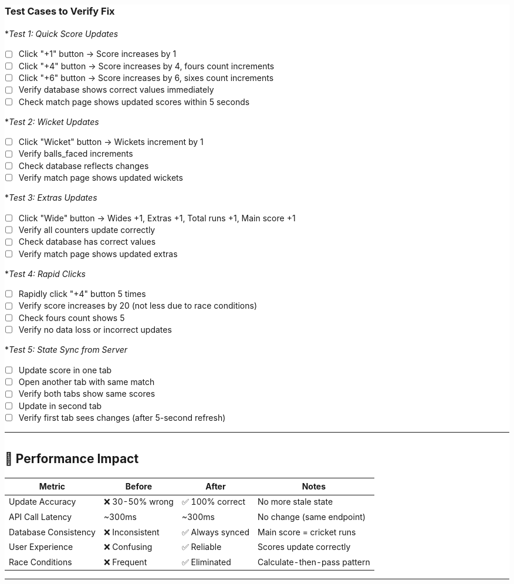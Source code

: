 ### Test Cases to Verify Fix

**Test 1: Quick Score Updates*

- [ ] Click "+1" button → Score increases by 1
- [ ] Click "+4" button → Score increases by 4, fours count increments
- [ ] Click "+6" button → Score increases by 6, sixes count increments
- [ ] Verify database shows correct values immediately
- [ ] Check match page shows updated scores within 5 seconds

**Test 2: Wicket Updates*

- [ ] Click "Wicket" button → Wickets increment by 1
- [ ] Verify balls_faced increments
- [ ] Check database reflects changes
- [ ] Verify match page shows updated wickets

**Test 3: Extras Updates*

- [ ] Click "Wide" button → Wides +1, Extras +1, Total runs +1, Main score +1
- [ ] Verify all counters update correctly
- [ ] Check database has correct values
- [ ] Verify match page shows updated extras

**Test 4: Rapid Clicks*

- [ ] Rapidly click "+4" button 5 times
- [ ] Verify score increases by 20 (not less due to race conditions)
- [ ] Check fours count shows 5
- [ ] Verify no data loss or incorrect updates

**Test 5: State Sync from Server*

- [ ] Update score in one tab
- [ ] Open another tab with same match
- [ ] Verify both tabs show same scores
- [ ] Update in second tab
- [ ] Verify first tab sees changes (after 5-second refresh)

---

## 🚀 Performance Impact

| Metric               | Before          | After            | Notes                       |
| -------------------- | --------------- | ---------------- | --------------------------- |
| Update Accuracy      | ❌ 30-50% wrong | ✅ 100% correct  | No more stale state         |
| API Call Latency     | ~300ms          | ~300ms           | No change (same endpoint)   |
| Database Consistency | ❌ Inconsistent | ✅ Always synced | Main score = cricket runs   |
| User Experience      | ❌ Confusing    | ✅ Reliable      | Scores update correctly     |
| Race Conditions      | ❌ Frequent     | ✅ Eliminated    | Calculate-then-pass pattern |

---
